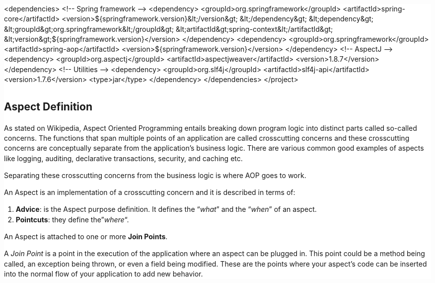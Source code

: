   &lt;dependencies&gt;
    &lt;!-- Spring framework --&gt;
    &lt;dependency&gt;
      &lt;groupId&gt;org.springframework&lt;/groupId&gt;
      &lt;artifactId&gt;spring-core&lt;/artifactId&gt;
      &lt;version&gt;${springframework.version}&lt;/version&gt;
    &lt;/dependency&gt;
    &lt;dependency&gt;
      &lt;groupId&gt;org.springframework&lt;/groupId&gt;
      &lt;artifactId&gt;spring-context&lt;/artifactId&gt;
      &lt;version&gt;${springframework.version}&lt;/version&gt;
    &lt;/dependency&gt;
    &lt;dependency&gt;
      &lt;groupId&gt;org.springframework&lt;/groupId&gt;
      &lt;artifactId&gt;spring-aop&lt;/artifactId&gt;
      &lt;version&gt;${springframework.version}&lt;/version&gt;
    &lt;/dependency&gt;
    &lt;!-- AspectJ --&gt;
    &lt;dependency&gt;
      &lt;groupId&gt;org.aspectj&lt;/groupId&gt;
      &lt;artifactId&gt;aspectjweaver&lt;/artifactId&gt;
      &lt;version&gt;1.8.7&lt;/version&gt;
    &lt;/dependency&gt;
    &lt;!-- Utilities --&gt;
    &lt;dependency&gt;
      &lt;groupId&gt;org.slf4j&lt;/groupId&gt;
      &lt;artifactId&gt;slf4j-api&lt;/artifactId&gt;
      &lt;version&gt;1.7.6&lt;/version&gt;
      &lt;type&gt;jar&lt;/type&gt;
    &lt;/dependency&gt;
  &lt;/dependencies&gt;
&lt;/project&gt;</pre>

## Aspect Definition

As stated on Wikipedia, Aspect Oriented Programming entails breaking down program logic into distinct parts called so-called concerns. The functions that span multiple points of an application are called crosscutting concerns and these crosscutting concerns are conceptually separate from the application&#8217;s business logic. There are various common good examples of aspects like logging, auditing, declarative transactions, security, and caching etc.

Separating these crosscutting concerns from the business logic is where AOP goes to work.

An Aspect is an implementation of a crosscutting concern and it is described in terms of:

  1. **Advice**: is the Aspect purpose definition. It defines the &#8220;_what_&#8221; and the &#8220;_when_&#8221; of an aspect.
  2. **Pointcuts**: they define the&#8221;_where_&#8220;.

An Aspect is attached to one or more **Join Points**.

A _Join Point_ is a point in the execution of the application where an aspect can be plugged in. This point could be a method being called, an exception being thrown, or even a field being modified. These are the points where your aspect’s code can be inserted into the normal flow of your application to add new behavior.
